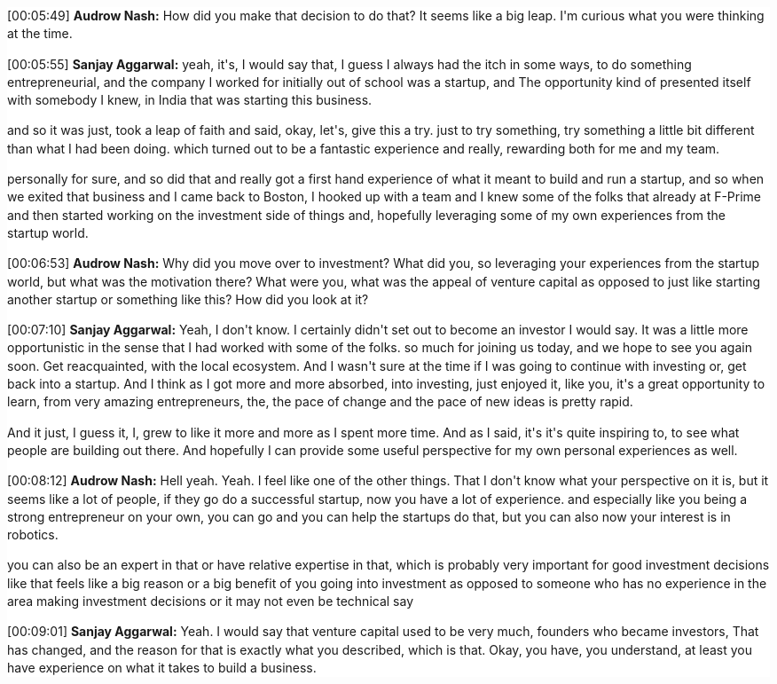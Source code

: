 [00:05:49] **Audrow Nash:** How did you make that decision to do that? It seems
like a big leap. I'm curious what you were thinking at the time.

[00:05:55] **Sanjay Aggarwal:** yeah, it's, I would say that, I guess I always
had the itch in some ways, to do something entrepreneurial, and the company I
worked for initially out of school was a startup, and The opportunity kind of
presented itself with somebody I knew, in India that was starting this business.

and so it was just, took a leap of faith and said, okay, let's, give this a try.
just to try something, try something a little bit different than what I had been
doing. which turned out to be a fantastic experience and really, rewarding both
for me and my team.

personally for sure, and so did that and really got a first hand experience of
what it meant to build and run a startup, and so when we exited that business
and I came back to Boston, I hooked up with a team and I knew some of the folks
that already at F-Prime and then started working on the investment side of
things and, hopefully leveraging some of my own experiences from the startup
world.

[00:06:53] **Audrow Nash:** Why did you move over to investment? What did you,
so leveraging your experiences from the startup world, but what was the
motivation there? What were you, what was the appeal of venture capital as
opposed to just like starting another startup or something like this? How did
you look at it?

[00:07:10] **Sanjay Aggarwal:** Yeah, I don't know. I certainly didn't set out
to become an investor I would say. It was a little more opportunistic in the
sense that I had worked with some of the folks. so much for joining us today,
and we hope to see you again soon. Get reacquainted, with the local ecosystem.
And I wasn't sure at the time if I was going to continue with investing or, get
back into a startup. And I think as I got more and more absorbed, into
investing, just enjoyed it, like you, it's a great opportunity to learn, from
very amazing entrepreneurs, the, the pace of change and the pace of new ideas is
pretty rapid.

And it just, I guess it, I, grew to like it more and more as I spent more time.
And as I said, it's it's quite inspiring to, to see what people are building out
there. And hopefully I can provide some useful perspective for my own personal
experiences as well.

[00:08:12] **Audrow Nash:** Hell yeah. Yeah. I feel like one of the other
things. That I don't know what your perspective on it is, but it seems like a
lot of people, if they go do a successful startup, now you have a lot of
experience. and especially like you being a strong entrepreneur on your own, you
can go and you can help the startups do that, but you can also now your interest
is in robotics.

you can also be an expert in that or have relative expertise in that, which is
probably very important for good investment decisions like that feels like a big
reason or a big benefit of you going into investment as opposed to someone who
has no experience in the area making investment decisions or it may not even be
technical say

[00:09:01] **Sanjay Aggarwal:** Yeah. I would say that venture capital used to
be very much, founders who became investors, That has changed, and the reason
for that is exactly what you described, which is that. Okay, you have, you
understand, at least you have experience on what it takes to build a business.
